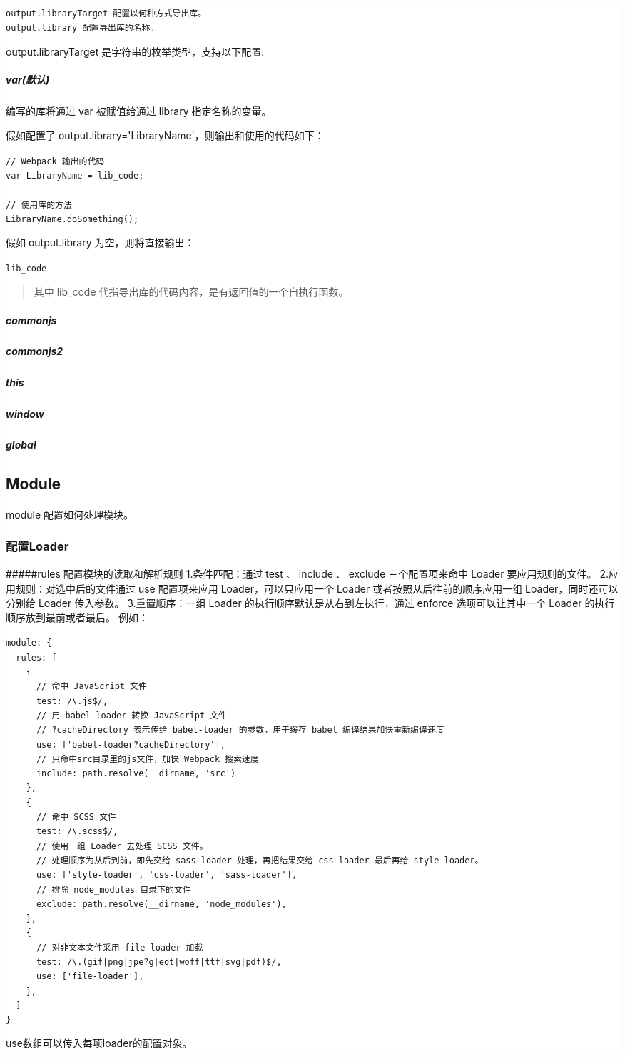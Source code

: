     output.libraryTarget 配置以何种方式导出库。
    output.library 配置导出库的名称。
output.libraryTarget 是字符串的枚举类型，支持以下配置:
##### var(默认)
编写的库将通过 var 被赋值给通过 library 指定名称的变量。

假如配置了 output.library='LibraryName'，则输出和使用的代码如下：

    // Webpack 输出的代码
    var LibraryName = lib_code;
    
    // 使用库的方法
    LibraryName.doSomething();
假如 output.library 为空，则将直接输出：
    
    lib_code
>其中 lib_code 代指导出库的代码内容，是有返回值的一个自执行函数。
##### commonjs
##### commonjs2
##### this
##### window
##### global
## Module
module 配置如何处理模块。
### 配置Loader
#####rules 配置模块的读取和解析规则
    1.条件匹配：通过 test 、 include 、 exclude 三个配置项来命中 Loader 要应用规则的文件。
    2.应用规则：对选中后的文件通过 use 配置项来应用 Loader，可以只应用一个 Loader 或者按照从后往前的顺序应用一组 Loader，同时还可以分别给 Loader 传入参数。
    3.重置顺序：一组 Loader 的执行顺序默认是从右到左执行，通过 enforce 选项可以让其中一个 Loader 的执行顺序放到最前或者最后。
例如：

    module: {
      rules: [
        {
          // 命中 JavaScript 文件
          test: /\.js$/,
          // 用 babel-loader 转换 JavaScript 文件
          // ?cacheDirectory 表示传给 babel-loader 的参数，用于缓存 babel 编译结果加快重新编译速度
          use: ['babel-loader?cacheDirectory'],
          // 只命中src目录里的js文件，加快 Webpack 搜索速度
          include: path.resolve(__dirname, 'src')
        },
        {
          // 命中 SCSS 文件
          test: /\.scss$/,
          // 使用一组 Loader 去处理 SCSS 文件。
          // 处理顺序为从后到前，即先交给 sass-loader 处理，再把结果交给 css-loader 最后再给 style-loader。
          use: ['style-loader', 'css-loader', 'sass-loader'],
          // 排除 node_modules 目录下的文件
          exclude: path.resolve(__dirname, 'node_modules'),
        },
        {
          // 对非文本文件采用 file-loader 加载
          test: /\.(gif|png|jpe?g|eot|woff|ttf|svg|pdf)$/,
          use: ['file-loader'],
        },
      ]
    }
use数组可以传入每项loader的配置对象。
